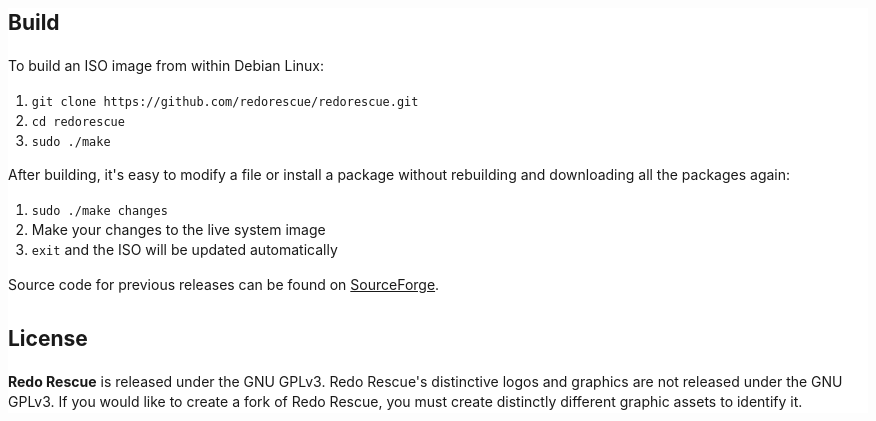 
## Build

To build an ISO image from within Debian Linux:

  1. `git clone https://github.com/redorescue/redorescue.git`
  2. `cd redorescue`
  3. `sudo ./make`

After building, it's easy to modify a file or install a package without rebuilding and downloading all the packages again:

  1. `sudo ./make changes`
  1. Make your changes to the live system image
  1. `exit` and the ISO will be updated automatically

Source code for previous releases can be found on [SourceForge](https://sourceforge.net/projects/redobackup/files/src/).


## License

**Redo Rescue** is released under the GNU GPLv3. Redo Rescue's distinctive logos and graphics are not released under the GNU GPLv3. If you would like to create a fork of Redo Rescue, you must create distinctly different graphic assets to identify it.
